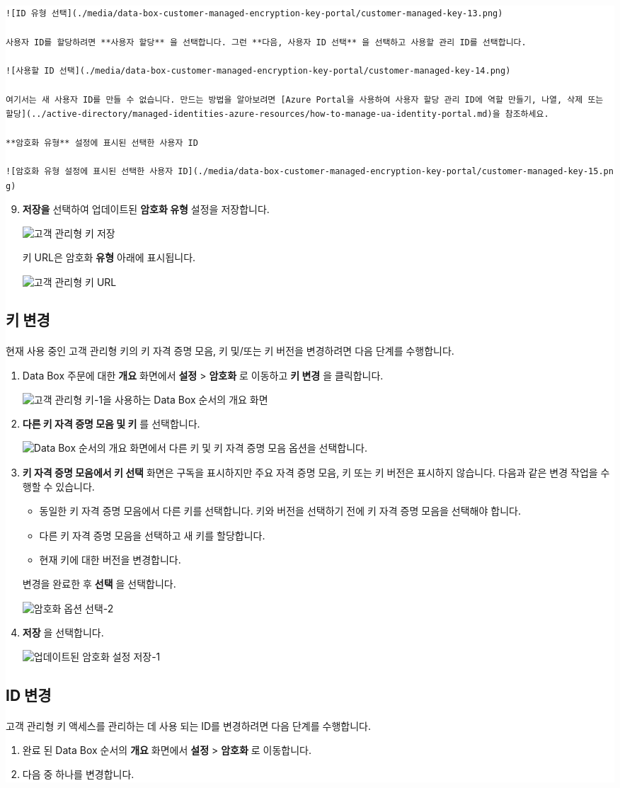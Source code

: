     ![ID 유형 선택](./media/data-box-customer-managed-encryption-key-portal/customer-managed-key-13.png)

    사용자 ID를 할당하려면 **사용자 할당** 을 선택합니다. 그런 **다음, 사용자 ID 선택** 을 선택하고 사용할 관리 ID를 선택합니다.

    ![사용할 ID 선택](./media/data-box-customer-managed-encryption-key-portal/customer-managed-key-14.png)

    여기서는 새 사용자 ID를 만들 수 없습니다. 만드는 방법을 알아보려면 [Azure Portal을 사용하여 사용자 할당 관리 ID에 역할 만들기, 나열, 삭제 또는 할당](../active-directory/managed-identities-azure-resources/how-to-manage-ua-identity-portal.md)을 참조하세요.

    **암호화 유형** 설정에 표시된 선택한 사용자 ID

    ![암호화 유형 설정에 표시된 선택한 사용자 ID](./media/data-box-customer-managed-encryption-key-portal/customer-managed-key-15.png)

 9. **저장을** 선택하여 업데이트된 **암호화 유형** 설정을 저장합니다.

     ![고객 관리형 키 저장](./media/data-box-customer-managed-encryption-key-portal/customer-managed-key-10.png)

    키 URL은 암호화 **유형** 아래에 표시됩니다.

    ![고객 관리형 키 URL](./media/data-box-customer-managed-encryption-key-portal/customer-managed-key-11.png)<!--Probably need new screen from recent order. Can you provide one? I can't create an order using CMK with the subscription I'm using.-->

## <a name="change-key"></a>키 변경

현재 사용 중인 고객 관리형 키의 키 자격 증명 모음, 키 및/또는 키 버전을 변경하려면 다음 단계를 수행합니다.

1. Data Box 주문에 대한 **개요** 화면에서 **설정** > **암호화** 로 이동하고 **키 변경** 을 클릭합니다.

    ![고객 관리형 키-1을 사용하는 Data Box 순서의 개요 화면](./media/data-box-customer-managed-encryption-key-portal/customer-managed-key-16.png)

2. **다른 키 자격 증명 모음 및 키** 를 선택합니다.

    ![Data Box 순서의 개요 화면에서 다른 키 및 키 자격 증명 모음 옵션을 선택합니다.](./media/data-box-customer-managed-encryption-key-portal/customer-managed-key-16-a.png)

3. **키 자격 증명 모음에서 키 선택** 화면은 구독을 표시하지만 주요 자격 증명 모음, 키 또는 키 버전은 표시하지 않습니다. 다음과 같은 변경 작업을 수행할 수 있습니다.

   - 동일한 키 자격 증명 모음에서 다른 키를 선택합니다. 키와 버전을 선택하기 전에 키 자격 증명 모음을 선택해야 합니다.

   - 다른 키 자격 증명 모음을 선택하고 새 키를 할당합니다.

   - 현재 키에 대한 버전을 변경합니다.
   
    변경을 완료한 후 **선택** 을 선택합니다.

    ![암호화 옵션 선택-2](./media/data-box-customer-managed-encryption-key-portal/customer-managed-key-17.png)

4. **저장** 을 선택합니다.

    ![업데이트된 암호화 설정 저장-1](./media/data-box-customer-managed-encryption-key-portal/customer-managed-key-17-a.png)

## <a name="change-identity"></a>ID 변경

고객 관리형 키 액세스를 관리하는 데 사용 되는 ID를 변경하려면 다음 단계를 수행합니다.

1. 완료 된 Data Box 순서의 **개요** 화면에서 **설정** > **암호화** 로 이동합니다.

2. 다음 중 하나를 변경합니다.
